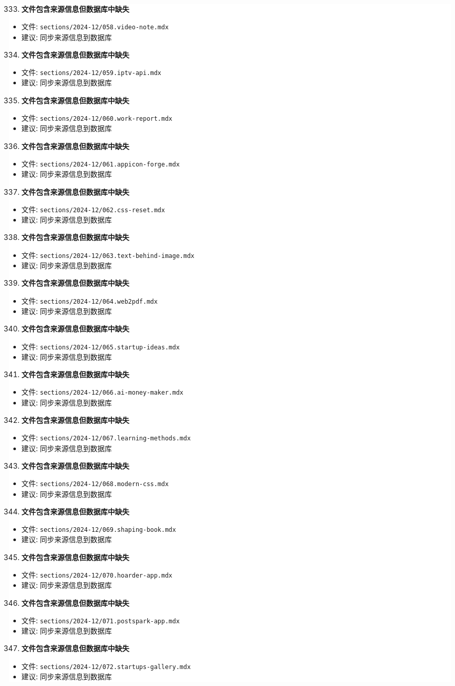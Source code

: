 333. **文件包含来源信息但数据库中缺失**
   - 文件: `sections/2024-12/058.video-note.mdx`
   - 建议: 同步来源信息到数据库

334. **文件包含来源信息但数据库中缺失**
   - 文件: `sections/2024-12/059.iptv-api.mdx`
   - 建议: 同步来源信息到数据库

335. **文件包含来源信息但数据库中缺失**
   - 文件: `sections/2024-12/060.work-report.mdx`
   - 建议: 同步来源信息到数据库

336. **文件包含来源信息但数据库中缺失**
   - 文件: `sections/2024-12/061.appicon-forge.mdx`
   - 建议: 同步来源信息到数据库

337. **文件包含来源信息但数据库中缺失**
   - 文件: `sections/2024-12/062.css-reset.mdx`
   - 建议: 同步来源信息到数据库

338. **文件包含来源信息但数据库中缺失**
   - 文件: `sections/2024-12/063.text-behind-image.mdx`
   - 建议: 同步来源信息到数据库

339. **文件包含来源信息但数据库中缺失**
   - 文件: `sections/2024-12/064.web2pdf.mdx`
   - 建议: 同步来源信息到数据库

340. **文件包含来源信息但数据库中缺失**
   - 文件: `sections/2024-12/065.startup-ideas.mdx`
   - 建议: 同步来源信息到数据库

341. **文件包含来源信息但数据库中缺失**
   - 文件: `sections/2024-12/066.ai-money-maker.mdx`
   - 建议: 同步来源信息到数据库

342. **文件包含来源信息但数据库中缺失**
   - 文件: `sections/2024-12/067.learning-methods.mdx`
   - 建议: 同步来源信息到数据库

343. **文件包含来源信息但数据库中缺失**
   - 文件: `sections/2024-12/068.modern-css.mdx`
   - 建议: 同步来源信息到数据库

344. **文件包含来源信息但数据库中缺失**
   - 文件: `sections/2024-12/069.shaping-book.mdx`
   - 建议: 同步来源信息到数据库

345. **文件包含来源信息但数据库中缺失**
   - 文件: `sections/2024-12/070.hoarder-app.mdx`
   - 建议: 同步来源信息到数据库

346. **文件包含来源信息但数据库中缺失**
   - 文件: `sections/2024-12/071.postspark-app.mdx`
   - 建议: 同步来源信息到数据库

347. **文件包含来源信息但数据库中缺失**
   - 文件: `sections/2024-12/072.startups-gallery.mdx`
   - 建议: 同步来源信息到数据库
